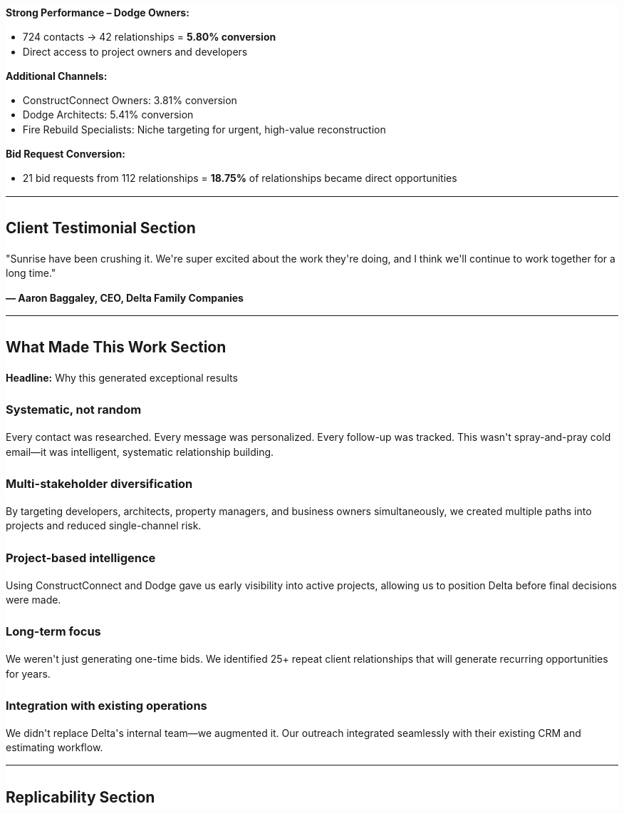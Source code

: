 **Strong Performance – Dodge Owners:**
- 724 contacts → 42 relationships = **5.80% conversion**
- Direct access to project owners and developers

**Additional Channels:**
- ConstructConnect Owners: 3.81% conversion
- Dodge Architects: 5.41% conversion
- Fire Rebuild Specialists: Niche targeting for urgent, high-value reconstruction

**Bid Request Conversion:**
- 21 bid requests from 112 relationships = **18.75%** of relationships became direct opportunities

---

## Client Testimonial Section

"Sunrise have been crushing it. We're super excited about the work they're doing, and I think we'll continue to work together for a long time."

**— Aaron Baggaley, CEO, Delta Family Companies**

---

## What Made This Work Section

**Headline:**
Why this generated exceptional results

### Systematic, not random
Every contact was researched. Every message was personalized. Every follow-up was tracked. This wasn't spray-and-pray cold email—it was intelligent, systematic relationship building.

### Multi-stakeholder diversification
By targeting developers, architects, property managers, and business owners simultaneously, we created multiple paths into projects and reduced single-channel risk.

### Project-based intelligence
Using ConstructConnect and Dodge gave us early visibility into active projects, allowing us to position Delta before final decisions were made.

### Long-term focus
We weren't just generating one-time bids. We identified 25+ repeat client relationships that will generate recurring opportunities for years.

### Integration with existing operations
We didn't replace Delta's internal team—we augmented it. Our outreach integrated seamlessly with their existing CRM and estimating workflow.

---

## Replicability Section
